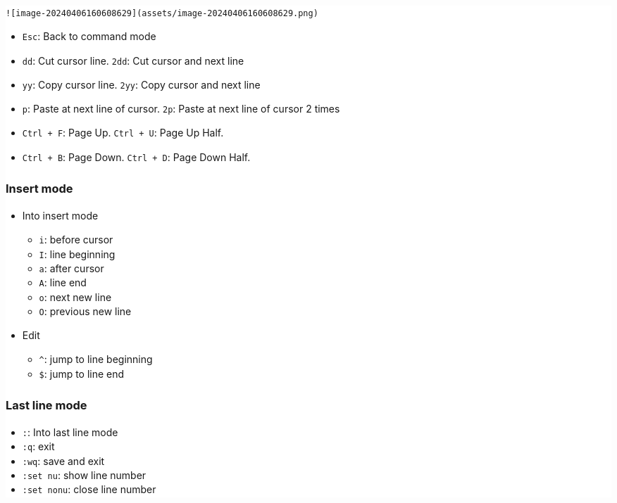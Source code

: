     ![image-20240406160608629](assets/image-20240406160608629.png)

- `Esc`: Back to command mode

- `dd`: Cut cursor line. `2dd`: Cut cursor and next line

- `yy`: Copy cursor line. `2yy`: Copy cursor and next line

- `p`: Paste at next line of cursor. `2p`: Paste at next line of cursor 2 times

- `Ctrl + F`: Page Up. `Ctrl + U`: Page Up Half.

- `Ctrl + B`: Page Down. `Ctrl + D`: Page Down Half.

### Insert mode

- Into insert mode

    - `i`: before cursor
    - `I`: line beginning
    - `a`: after cursor
    - `A`: line end
    - `o`: next new line
    - `O`: previous new line

- Edit

    - `^`: jump to line beginning
    - `$`: jump to line end

### Last line mode

- `:`: Into last line mode
- `:q`: exit
- `:wq`: save and exit
- `:set nu`: show line number
- `:set nonu`: close line number
